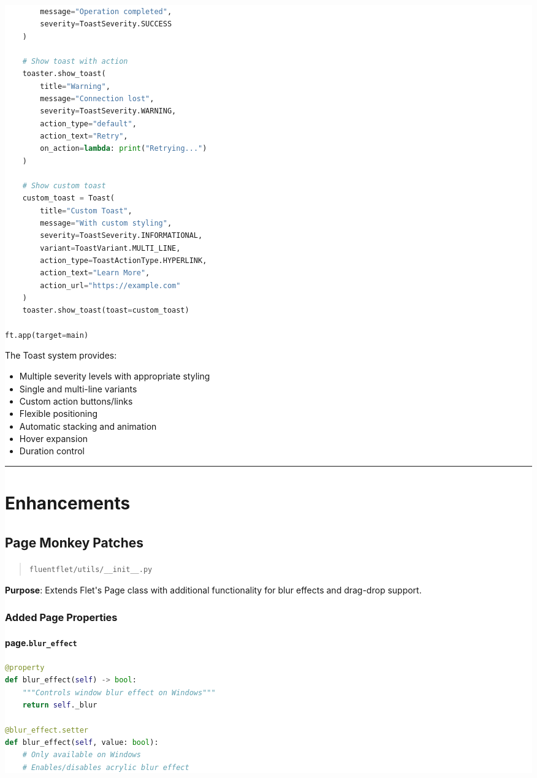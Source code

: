 ```python
        message="Operation completed",
        severity=ToastSeverity.SUCCESS
    )

    # Show toast with action
    toaster.show_toast(
        title="Warning",
        message="Connection lost",
        severity=ToastSeverity.WARNING,
        action_type="default",
        action_text="Retry",
        on_action=lambda: print("Retrying...")
    )

    # Show custom toast
    custom_toast = Toast(
        title="Custom Toast",
        message="With custom styling",
        severity=ToastSeverity.INFORMATIONAL,
        variant=ToastVariant.MULTI_LINE,
        action_type=ToastActionType.HYPERLINK,
        action_text="Learn More",
        action_url="https://example.com"
    )
    toaster.show_toast(toast=custom_toast)

ft.app(target=main)
```

The Toast system provides:
- Multiple severity levels with appropriate styling
- Single and multi-line variants
- Custom action buttons/links
- Flexible positioning
- Automatic stacking and animation
- Hover expansion
- Duration control

---

# Enhancements
## Page Monkey Patches
> `fluentflet/utils/__init__.py`

**Purpose**: Extends Flet's Page class with additional functionality for blur effects and drag-drop support.

### Added Page Properties

#### page.`blur_effect`
```python
@property
def blur_effect(self) -> bool:
    """Controls window blur effect on Windows"""
    return self._blur

@blur_effect.setter
def blur_effect(self, value: bool):
    # Only available on Windows
    # Enables/disables acrylic blur effect
```
